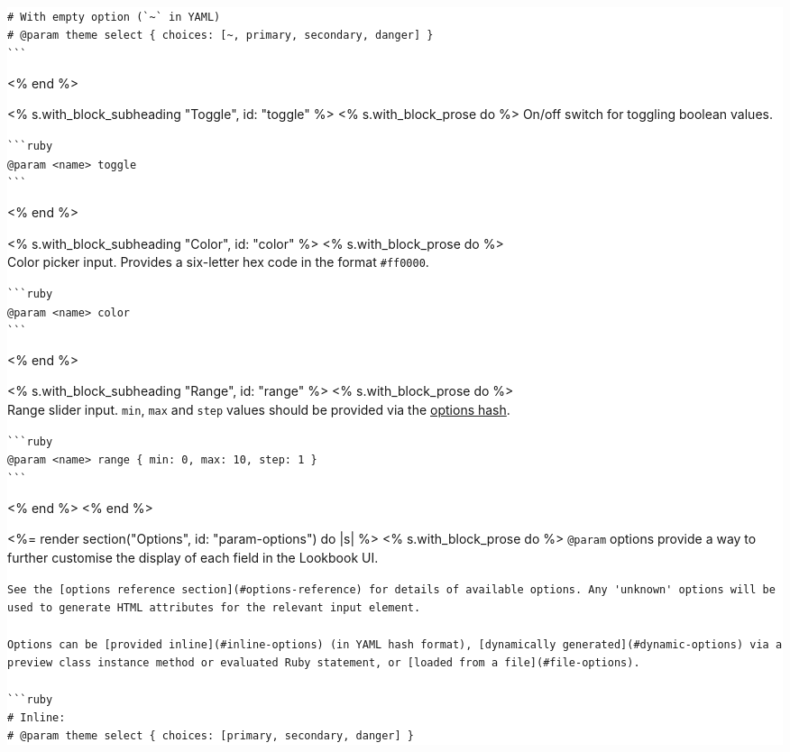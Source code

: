     # With empty option (`~` in YAML)
    # @param theme select { choices: [~, primary, secondary, danger] }
    ```
  <% end %>

  <% s.with_block_subheading "Toggle", id: "toggle" %>
  <% s.with_block_prose do %>
    On/off switch for toggling boolean values.

    ```ruby
    @param <name> toggle
    ```
  <% end %>

  <% s.with_block_subheading "Color", id: "color" %>
  <% s.with_block_prose do %>    
    Color picker input. Provides a six-letter hex code in the format `#ff0000`.

    ```ruby
    @param <name> color
    ```
  <% end %>

  <% s.with_block_subheading "Range", id: "range" %>
  <% s.with_block_prose do %>    
    Range slider input. `min`, `max` and `step` values should be provided via the [options hash](#param-options).

    ```ruby
    @param <name> range { min: 0, max: 10, step: 1 }
    ```
  <% end %>
<% end %>

<%= render section("Options", id: "param-options") do |s| %>
  <% s.with_block_prose do %>
    `@param` options provide a way to further customise the display of each field in the Lookbook UI.

    See the [options reference section](#options-reference) for details of available options. Any 'unknown' options will be used to generate HTML attributes for the relevant input element.

    Options can be [provided inline](#inline-options) (in YAML hash format), [dynamically generated](#dynamic-options) via a preview class instance method or evaluated Ruby statement, or [loaded from a file](#file-options).

    ```ruby
    # Inline:
    # @param theme select { choices: [primary, secondary, danger] }
